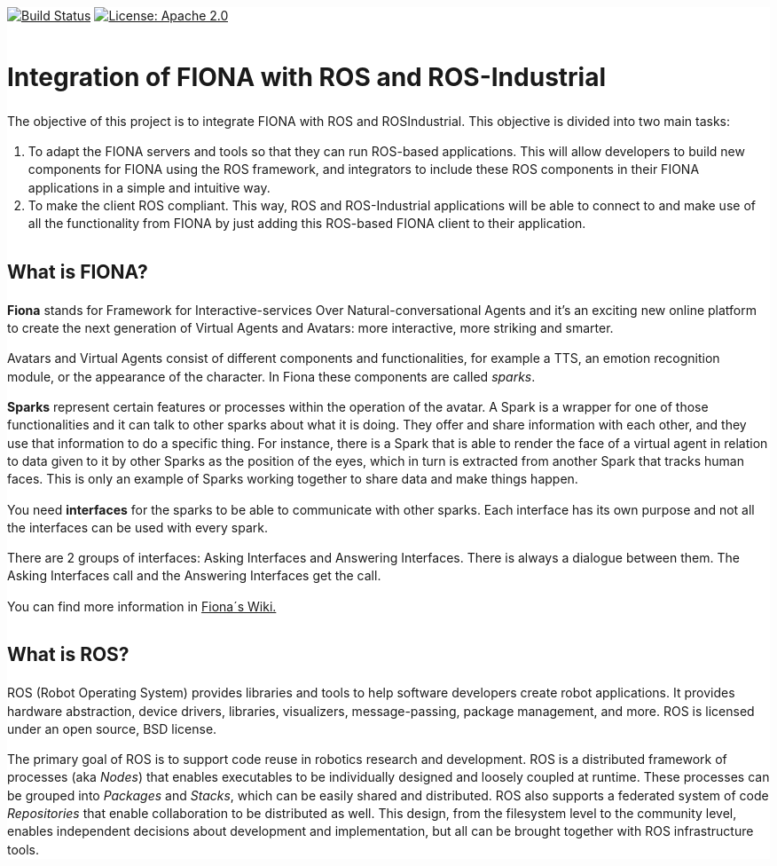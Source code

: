 [![Build Status](https://travis-ci.org/adele-robots/fiona-ros.svg?branch=master)](https://travis-ci.org/adele-robots/fiona-ros)
[![License: Apache 2.0](https://img.shields.io/badge/License-Apache2.0-yellow.svg)](https://opensource.org/licenses/Apache-2.0)

# Integration of FIONA with ROS and ROS-Industrial 
The objective of this project is to integrate FIONA with ROS and ROSIndustrial. This objective is divided into two main tasks: 
1. To adapt the FIONA servers and tools so that they can run ROS-based applications. This will allow developers to build new components for FIONA using the ROS framework, and integrators to include these ROS components in their FIONA applications in a simple and intuitive way.
2. To make the client ROS compliant. This way, ROS and ROS-Industrial applications will be able to connect to and make use of all the functionality from FIONA by just adding this ROS-based FIONA client to their application. 

## What is FIONA?
**Fiona** stands for Framework for Interactive-services Over Natural-conversational Agents and it’s an exciting new online platform to create the next generation of Virtual Agents and Avatars: more interactive, more striking and smarter.

Avatars and Virtual Agents consist of different components and functionalities, for example a TTS, an emotion recognition module, or the appearance of the character. In Fiona these components are called *sparks*.

**Sparks** represent certain features or processes within the operation of the avatar. A Spark is a wrapper for one of those functionalities and it can talk to other sparks about what it is doing. They offer and share information with each other, and they use that information to do a specific thing. For instance, there is a Spark that is able to render the face of a virtual agent in relation to data given to it by other Sparks as the position of the eyes, which in turn is extracted from another Spark that tracks human faces. This is only an example of Sparks working together to share data and make things happen. 

You need **interfaces** for the sparks to be able to communicate with other sparks. Each interface has its own purpose and not all the interfaces can be used with every spark.

There are 2 groups of interfaces: Asking Interfaces and Answering Interfaces. There is always a dialogue between them. The Asking Interfaces call and the Answering Interfaces get the call.

You can find more information in [Fiona´s Wiki.](http://www.sparkingtogether.com/wiki/index.php/User_Guide)

## What is ROS?
ROS (Robot Operating System) provides libraries and tools to help software developers create robot applications. It provides hardware abstraction, device drivers, libraries, visualizers, message-passing, package management, and more. ROS is licensed under an open source, BSD license.

The primary goal of ROS is to support code reuse in robotics research and development. ROS is a distributed framework of processes (aka *Nodes*) that enables executables to be individually designed and loosely coupled at runtime. These processes can be grouped into *Packages* and *Stacks*, which can be easily shared and distributed. ROS also supports a federated system of code *Repositories* that enable collaboration to be distributed as well. This design, from the filesystem level to the community level, enables independent decisions about development and implementation, but all can be brought together with ROS infrastructure tools.
